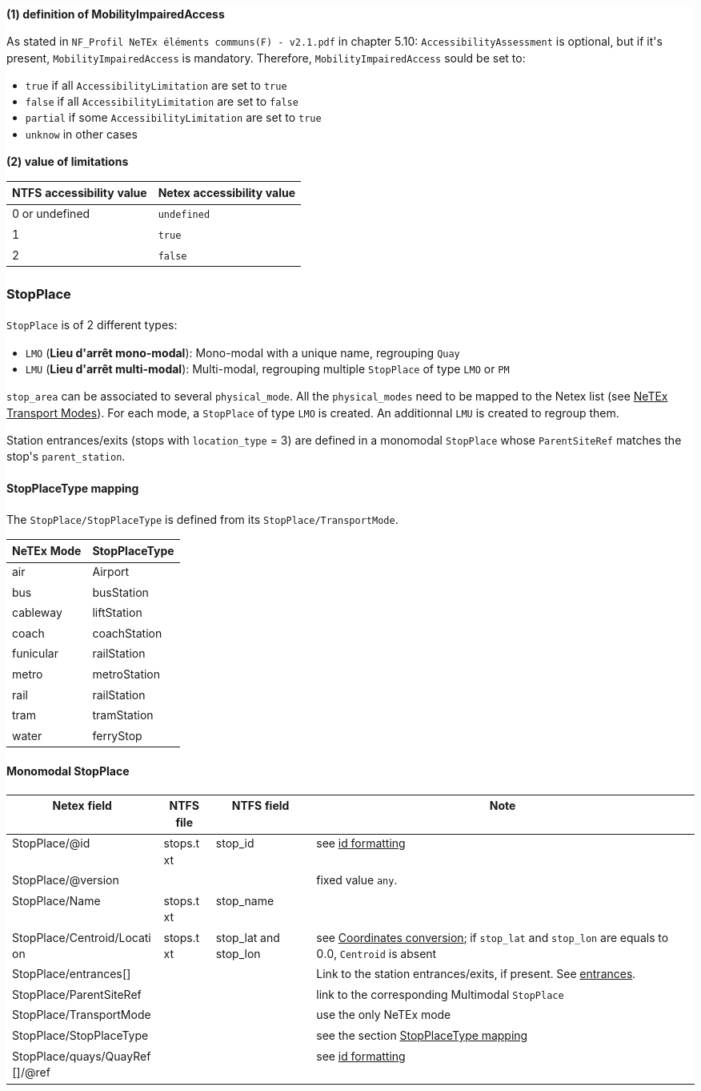 **(1) definition of MobilityImpairedAccess**

As stated in `NF_Profil NeTEx éléments communs(F) - v2.1.pdf` in chapter 5.10:
`AccessibilityAssessment` is optional, but if it's present, `MobilityImpairedAccess` is mandatory. Therefore, `MobilityImpairedAccess` sould be set to:
- `true` if all `AccessibilityLimitation` are set to `true`
- `false` if all `AccessibilityLimitation` are set to `false`
- `partial` if some `AccessibilityLimitation` are set to `true`
- `unknow` in other cases

**(2) value of limitations**

NTFS accessibility value | Netex accessibility value
--- | ---
0 or undefined | `undefined` 
1 | `true`
2 | `false`

### StopPlace
`StopPlace` is of 2 different types:
- `LMO` (__Lieu d'arrêt mono-modal__): Mono-modal with a unique name, regrouping
  `Quay`
- `LMU` (__Lieu d'arrêt multi-modal__): Multi-modal, regrouping multiple
  `StopPlace` of type `LMO` or `PM`

`stop_area` can be associated to several `physical_mode`.  All the
`physical_modes` need to be mapped to the Netex list (see [NeTEx Transport
Modes](#netex-transport-modes)).  For each mode, a `StopPlace` of type `LMO` is
created.  An additionnal `LMU` is created to regroup them.

Station entrances/exits (stops with `location_type` = 3) are defined in a 
monomodal `StopPlace` whose `ParentSiteRef` matches the stop's `parent_station`.

#### StopPlaceType mapping
The `StopPlace/StopPlaceType` is defined from its `StopPlace/TransportMode`.

NeTEx Mode | StopPlaceType
--- | ---
air | Airport
bus | busStation
cableway | liftStation
coach | coachStation
funicular | railStation
metro | metroStation
rail | railStation
tram | tramStation
water | ferryStop

#### Monomodal StopPlace

Netex field | NTFS file | NTFS field | Note
--- | --- | --- | ---
StopPlace/@id | stops.txt | stop_id | see [id formatting](#id-of-objects)
StopPlace/@version | | | fixed value `any`.
StopPlace/Name | stops.txt | stop_name | 
StopPlace/Centroid/Location | stops.txt | stop_lat and stop_lon | see [Coordinates conversion](#coordinates-conversion); if `stop_lat` and `stop_lon` are equals to 0.0, `Centroid` is absent
StopPlace/entrances[] | | | Link to the station entrances/exits, if present. See [entrances](#entrances).
StopPlace/ParentSiteRef | | | link to the corresponding Multimodal `StopPlace`
StopPlace/TransportMode | | | use the only NeTEx mode
StopPlace/StopPlaceType | | | see the section [StopPlaceType mapping](#stopplacetype-mapping)
StopPlace/quays/QuayRef[]/@ref | | | see [id formatting](#id-of-objects)
